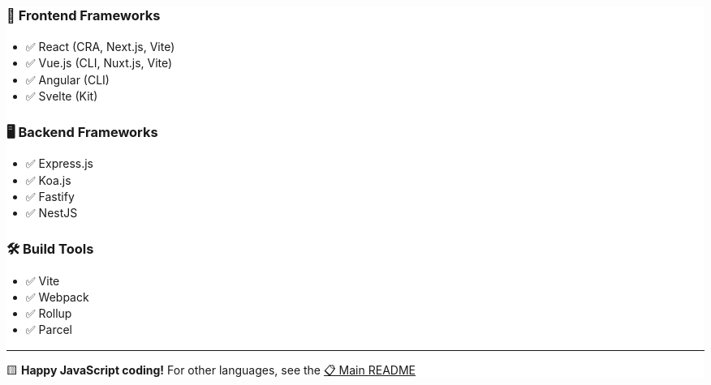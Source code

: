 ### 📱 **Frontend Frameworks**
- ✅ React (CRA, Next.js, Vite)
- ✅ Vue.js (CLI, Nuxt.js, Vite)
- ✅ Angular (CLI)
- ✅ Svelte (Kit)

### 🖥️ **Backend Frameworks**
- ✅ Express.js
- ✅ Koa.js
- ✅ Fastify
- ✅ NestJS

### 🛠️ **Build Tools**
- ✅ Vite
- ✅ Webpack
- ✅ Rollup
- ✅ Parcel

---

🟨 **Happy JavaScript coding!** For other languages, see the [📋 Main README](../../README.md)